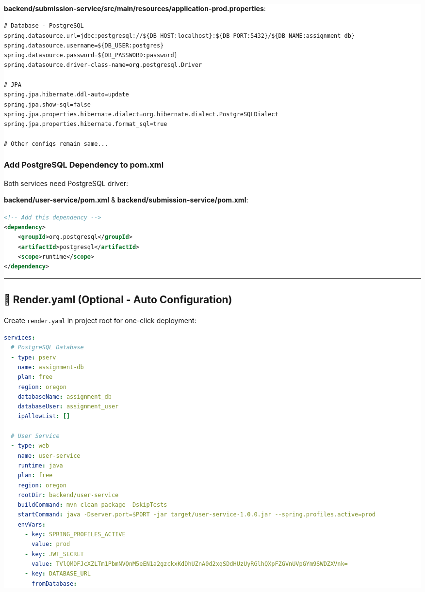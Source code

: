 **backend/submission-service/src/main/resources/application-prod.properties**:
```properties
# Database - PostgreSQL
spring.datasource.url=jdbc:postgresql://${DB_HOST:localhost}:${DB_PORT:5432}/${DB_NAME:assignment_db}
spring.datasource.username=${DB_USER:postgres}
spring.datasource.password=${DB_PASSWORD:password}
spring.datasource.driver-class-name=org.postgresql.Driver

# JPA
spring.jpa.hibernate.ddl-auto=update
spring.jpa.show-sql=false
spring.jpa.properties.hibernate.dialect=org.hibernate.dialect.PostgreSQLDialect
spring.jpa.properties.hibernate.format_sql=true

# Other configs remain same...
```

### Add PostgreSQL Dependency to pom.xml

Both services need PostgreSQL driver:

**backend/user-service/pom.xml** & **backend/submission-service/pom.xml**:
```xml
<!-- Add this dependency -->
<dependency>
    <groupId>org.postgresql</groupId>
    <artifactId>postgresql</artifactId>
    <scope>runtime</scope>
</dependency>
```

---

## 📝 Render.yaml (Optional - Auto Configuration)

Create `render.yaml` in project root for one-click deployment:

```yaml
services:
  # PostgreSQL Database
  - type: pserv
    name: assignment-db
    plan: free
    region: oregon
    databaseName: assignment_db
    databaseUser: assignment_user
    ipAllowList: []

  # User Service
  - type: web
    name: user-service
    runtime: java
    plan: free
    region: oregon
    rootDir: backend/user-service
    buildCommand: mvn clean package -DskipTests
    startCommand: java -Dserver.port=$PORT -jar target/user-service-1.0.0.jar --spring.profiles.active=prod
    envVars:
      - key: SPRING_PROFILES_ACTIVE
        value: prod
      - key: JWT_SECRET
        value: TVlQMDFJcXZLTm1PbmNVQnM5eEN1a2gzckxKdDhUZnA0d2xqSDdHUzUyRGlhQXpFZGVnUVpGYm9SWDZXVnk=
      - key: DATABASE_URL
        fromDatabase:
```